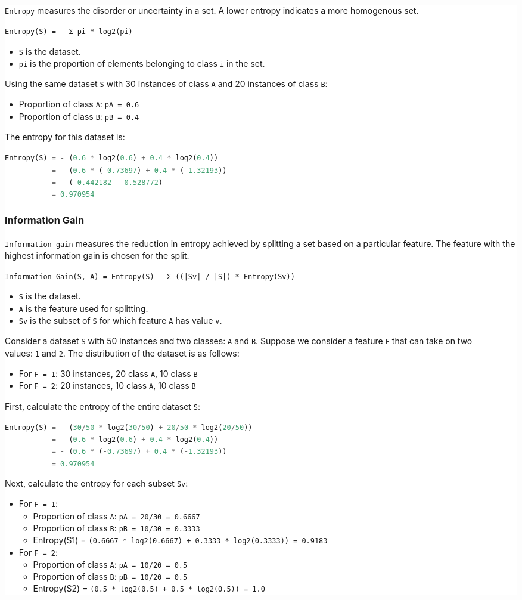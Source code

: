 `Entropy` measures the disorder or uncertainty in a set. A lower entropy indicates a more homogenous set. 

`Entropy(S) = - Σ pi * log2(pi)` 

- `S` is the dataset.
- `pi` is the proportion of elements belonging to class `i` in the set.

Using the same dataset `S` with 30 instances of class `A` and 20 instances of class `B`:

- Proportion of class `A`: `pA = 0.6`
- Proportion of class `B`: `pB = 0.4`

The entropy for this dataset is: 

```python
Entropy(S) = - (0.6 * log2(0.6) + 0.4 * log2(0.4))
           = - (0.6 * (-0.73697) + 0.4 * (-1.32193))
           = - (-0.442182 - 0.528772)
           = 0.970954
```

### Information Gain

`Information gain` measures the reduction in entropy achieved by splitting a set based on a particular feature. The feature with the highest information gain is chosen for the split. 

`Information Gain(S, A) = Entropy(S) - Σ ((|Sv| / |S|) * Entropy(Sv))` 

- `S` is the dataset.
- `A` is the feature used for splitting.
- `Sv` is the subset of `S` for which feature `A` has value `v`.

Consider a dataset `S` with 50 instances and two classes: `A` and `B`. Suppose we consider a feature `F` that can take on two values: `1` and `2`. The distribution of the dataset is as follows:

- For `F = 1`: 30 instances, 20 class `A`, 10 class `B`
- For `F = 2`: 20 instances, 10 class `A`, 10 class `B`

First, calculate the entropy of the entire dataset `S`:

```python
Entropy(S) = - (30/50 * log2(30/50) + 20/50 * log2(20/50))
           = - (0.6 * log2(0.6) + 0.4 * log2(0.4))
           = - (0.6 * (-0.73697) + 0.4 * (-1.32193))
           = 0.970954
```

Next, calculate the entropy for each subset `Sv`:

- For `F = 1`:
    - Proportion of class `A`: `pA = 20/30 = 0.6667`
    - Proportion of class `B`: `pB = 10/30 = 0.3333`
    - Entropy(S1) = `(0.6667 * log2(0.6667) + 0.3333 * log2(0.3333)) = 0.9183`
- For `F = 2`:
    - Proportion of class `A`: `pA = 10/20 = 0.5`
    - Proportion of class `B`: `pB = 10/20 = 0.5`
    - Entropy(S2) = `(0.5 * log2(0.5) + 0.5 * log2(0.5)) = 1.0`
